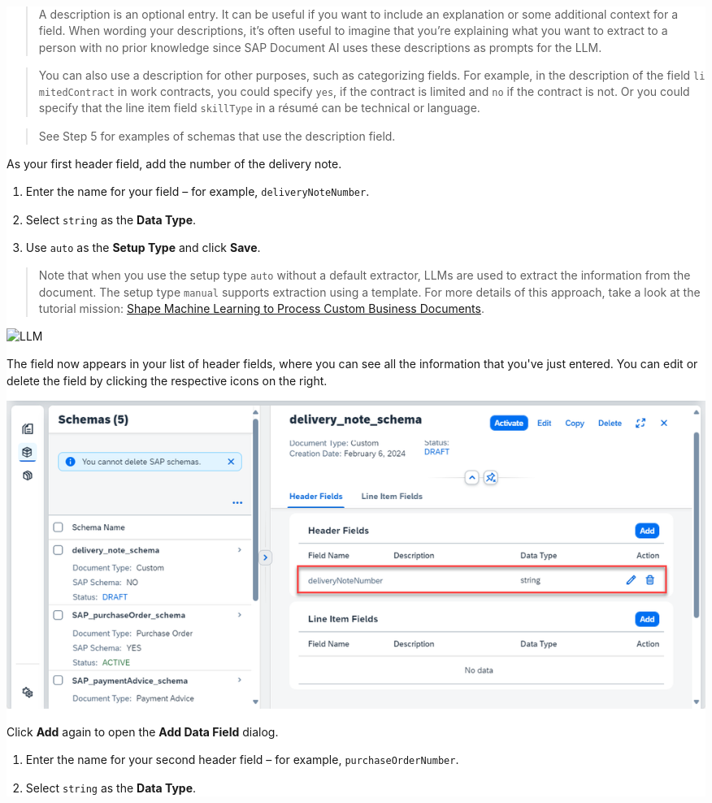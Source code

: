 >A description is an optional entry. It can be useful if you want to include an explanation or some additional context for a field. When wording your descriptions, it’s often useful to imagine that you’re explaining what you want to extract to a person with no prior knowledge since SAP Document AI uses these descriptions as prompts for the LLM.

>You can also use a description for other purposes, such as categorizing fields. For example, in the description of the field `limitedContract` in work contracts, you could specify `yes`, if the contract is limited and `no` if the contract is not. Or you could specify that the line item field `skillType` in a résumé can be technical or language.

>See Step 5 for examples of schemas that use the description field.

As your first header field, add the number of the delivery note.

1. Enter the name for your field – for example, `deliveryNoteNumber`.

2. Select `string` as the **Data Type**.

3. Use `auto` as the **Setup Type** and click **Save**.
   
>Note that when you use the setup type `auto` without a default extractor, LLMs are used to extract the information from the document. The setup type `manual` supports extraction using a template. For more details of this approach, take a look at the tutorial mission: [Shape Machine Learning to Process Custom Business Documents](mission.btp-aibus-shape-ml-custom).

![LLM](add-number.png)

The field now appears in your list of header fields, where you can see all the information that you've just entered. You can edit or delete the field by clicking the respective icons on the right.

![LLM](added-number.png)

Click **Add** again to open the **Add Data Field** dialog.

1. Enter the name for your second header field – for example, `purchaseOrderNumber`.

2. Select `string` as the **Data Type**.
